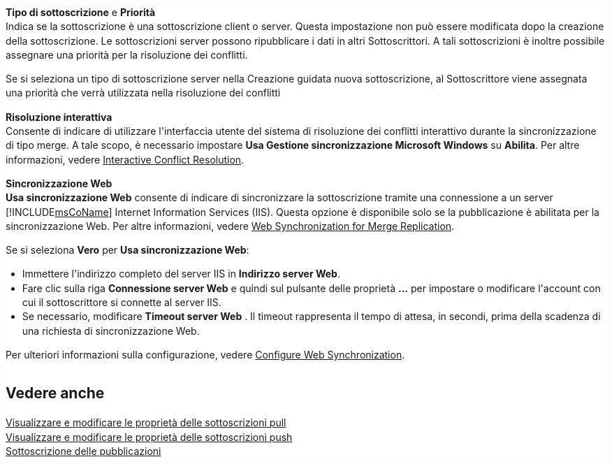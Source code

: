  **Tipo di sottoscrizione** e **Priorità**  
 Indica se la sottoscrizione è una sottoscrizione client o server. Questa impostazione non può essere modificata dopo la creazione della sottoscrizione. Le sottoscrizioni server possono ripubblicare i dati in altri Sottoscrittori. A tali sottoscrizioni è inoltre possibile assegnare una priorità per la risoluzione dei conflitti.  
  
 Se si seleziona un tipo di sottoscrizione server nella Creazione guidata nuova sottoscrizione, al Sottoscrittore viene assegnata una priorità che verrà utilizzata nella risoluzione dei conflitti  
  
 **Risoluzione interattiva**  
 Consente di indicare di utilizzare l'interfaccia utente del sistema di risoluzione dei conflitti interattivo durante la sincronizzazione di tipo merge. A tale scopo, è necessario impostare **Usa Gestione sincronizzazione Microsoft Windows** su **Abilita**. Per altre informazioni, vedere [Interactive Conflict Resolution](../../relational-databases/replication/merge/advanced-merge-replication-conflict-interactive-resolution.md).  
  
 **Sincronizzazione Web**  
 **Usa sincronizzazione Web** consente di indicare di sincronizzare la sottoscrizione tramite una connessione a un server [!INCLUDE[msCoName](../../includes/msconame-md.md)] Internet Information Services (IIS). Questa opzione è disponibile solo se la pubblicazione è abilitata per la sincronizzazione Web. Per altre informazioni, vedere [Web Synchronization for Merge Replication](../../relational-databases/replication/web-synchronization-for-merge-replication.md).  
  
 Se si seleziona **Vero** per **Usa sincronizzazione Web**:  
  
-   Immettere l'indirizzo completo del server IIS in **Indirizzo server Web**.    
-   Fare clic sulla riga **Connessione server Web** e quindi sul pulsante delle proprietà **...** per impostare o modificare l'account con cui il sottoscrittore si connette al server IIS.    
-   Se necessario, modificare **Timeout server Web** . Il timeout rappresenta il tempo di attesa, in secondi, prima della scadenza di una richiesta di sincronizzazione Web. 

 
Per ulteriori informazioni sulla configurazione, vedere [Configure Web Synchronization](../../relational-databases/replication/configure-web-synchronization.md). 
  
## <a name="see-also"></a>Vedere anche  
 [Visualizzare e modificare le proprietà delle sottoscrizioni pull](../../relational-databases/replication/view-and-modify-pull-subscription-properties.md)   
 [Visualizzare e modificare le proprietà delle sottoscrizioni push](../../relational-databases/replication/view-and-modify-push-subscription-properties.md)   
 [Sottoscrizione delle pubblicazioni](../../relational-databases/replication/subscribe-to-publications.md)   

  
  
